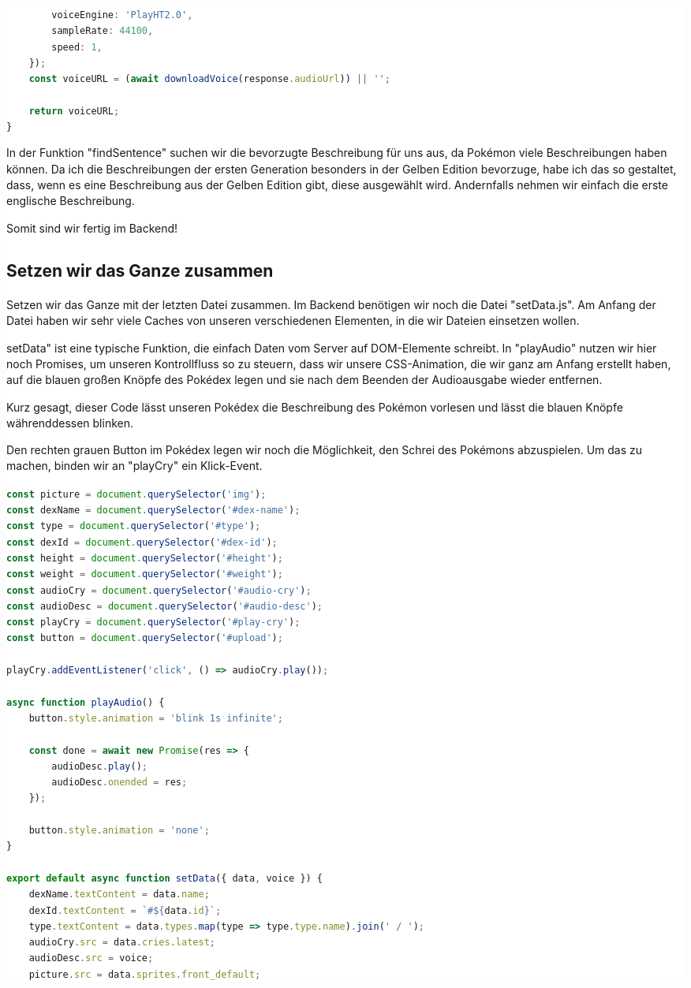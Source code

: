 ```javascript
        voiceEngine: 'PlayHT2.0',
        sampleRate: 44100,
        speed: 1,
    });
    const voiceURL = (await downloadVoice(response.audioUrl)) || '';

    return voiceURL;
}
```

In der Funktion "findSentence" suchen wir die bevorzugte Beschreibung für uns aus, da Pokémon viele Beschreibungen haben können. Da ich die Beschreibungen der ersten Generation besonders in der Gelben Edition bevorzuge, habe ich das so gestaltet, dass, wenn es eine Beschreibung aus der Gelben Edition gibt, diese ausgewählt wird. Andernfalls nehmen wir einfach die erste englische Beschreibung.

Somit sind wir fertig im Backend!

## Setzen wir das Ganze zusammen

Setzen wir das Ganze mit der letzten Datei zusammen. Im Backend benötigen wir noch die Datei "setData.js". Am Anfang der Datei haben wir sehr viele Caches von unseren verschiedenen Elementen, in die wir Dateien einsetzen wollen.

setData" ist eine typische Funktion, die einfach Daten vom Server auf DOM-Elemente schreibt. In "playAudio" nutzen wir hier noch Promises, um unseren Kontrollfluss so zu steuern, dass wir unsere CSS-Animation, die wir ganz am Anfang erstellt haben, auf die blauen großen Knöpfe des Pokédex legen und sie nach dem Beenden der Audioausgabe wieder entfernen.

Kurz gesagt, dieser Code lässt unseren Pokédex die Beschreibung des Pokémon vorlesen und lässt die blauen Knöpfe währenddessen blinken.

Den rechten grauen Button im Pokédex legen wir noch die Möglichkeit, den Schrei des Pokémons abzuspielen. Um das zu machen, binden wir an "playCry" ein Klick-Event.

```javascript
const picture = document.querySelector('img');
const dexName = document.querySelector('#dex-name');
const type = document.querySelector('#type');
const dexId = document.querySelector('#dex-id');
const height = document.querySelector('#height');
const weight = document.querySelector('#weight');
const audioCry = document.querySelector('#audio-cry');
const audioDesc = document.querySelector('#audio-desc');
const playCry = document.querySelector('#play-cry');
const button = document.querySelector('#upload');

playCry.addEventListener('click', () => audioCry.play());

async function playAudio() {
    button.style.animation = 'blink 1s infinite';

    const done = await new Promise(res => {
        audioDesc.play();
        audioDesc.onended = res;
    });

    button.style.animation = 'none';
}

export default async function setData({ data, voice }) {
    dexName.textContent = data.name;
    dexId.textContent = `#${data.id}`;
    type.textContent = data.types.map(type => type.type.name).join(' / ');
    audioCry.src = data.cries.latest;
    audioDesc.src = voice;
    picture.src = data.sprites.front_default;
```
